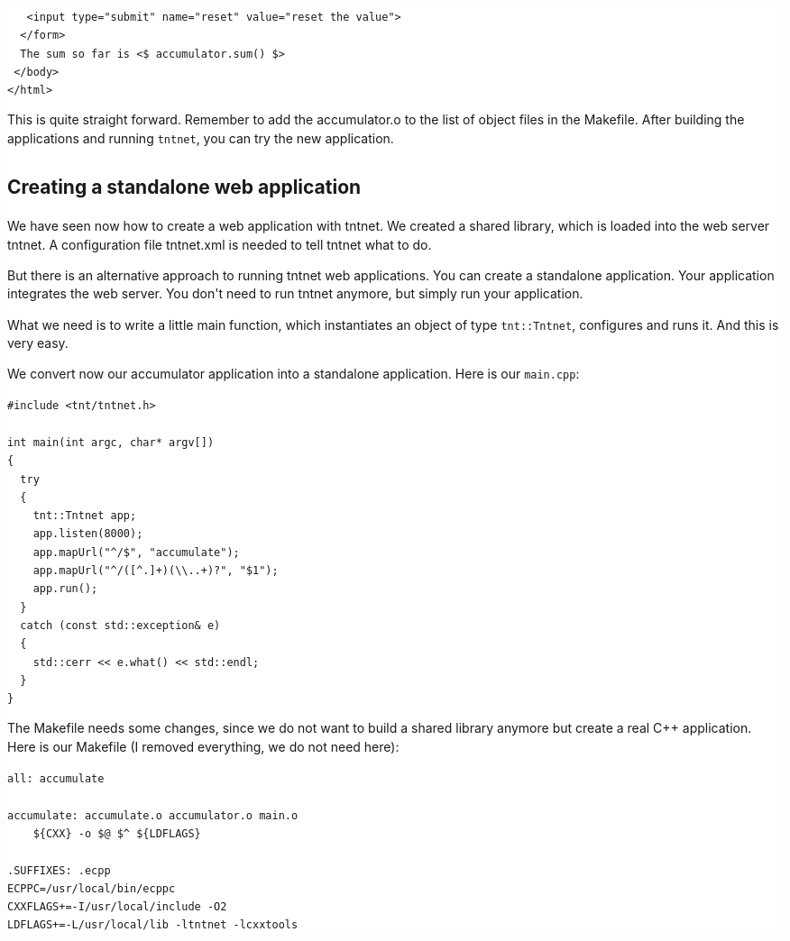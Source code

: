        <input type="submit" name="reset" value="reset the value">
      </form>
      The sum so far is <$ accumulator.sum() $>
     </body>
    </html>

This is quite straight forward. Remember to add the accumulator.o to the list of
object files in the Makefile. After building the applications and running
`tntnet`, you can try the new application.

Creating a standalone web application
-------------------------------------

We have seen now how to create a web application with tntnet. We created a
shared library, which is loaded into the web server tntnet. A configuration file
tntnet.xml is needed to tell tntnet what to do.

But there is an alternative approach to running tntnet web applications. You can
create a standalone application. Your application integrates the web server. You
don't need to run tntnet anymore, but simply run your application.

What we need is to write a little main function, which instantiates an object of
type `tnt::Tntnet`, configures and runs it. And this is very easy.

We convert now our accumulator application into a standalone application. Here
is our `main.cpp`:

    #include <tnt/tntnet.h>

    int main(int argc, char* argv[])
    {
      try
      {
        tnt::Tntnet app;
        app.listen(8000);
        app.mapUrl("^/$", "accumulate");
        app.mapUrl("^/([^.]+)(\\..+)?", "$1");
        app.run();
      }
      catch (const std::exception& e)
      {
        std::cerr << e.what() << std::endl;
      }
    }

The Makefile needs some changes, since we do not want to build a shared library
anymore but create a real C++ application. Here is our Makefile (I removed
everything, we do not need here):

    all: accumulate

    accumulate: accumulate.o accumulator.o main.o
        ${CXX} -o $@ $^ ${LDFLAGS}

    .SUFFIXES: .ecpp
    ECPPC=/usr/local/bin/ecppc
    CXXFLAGS+=-I/usr/local/include -O2
    LDFLAGS+=-L/usr/local/lib -ltntnet -lcxxtools
